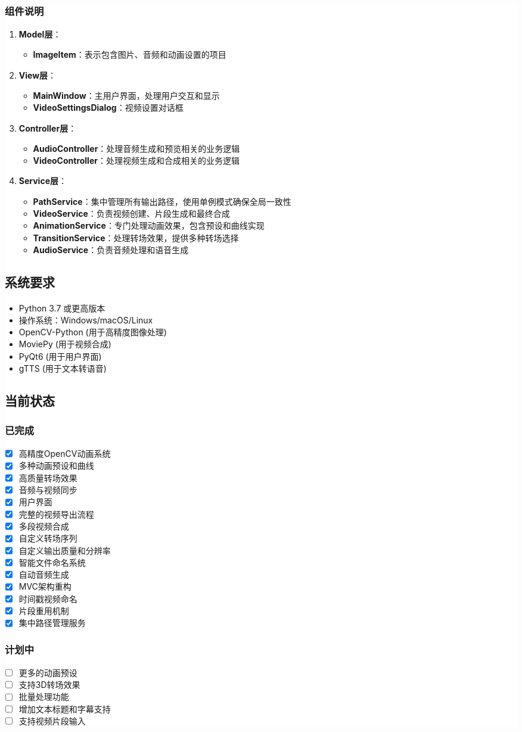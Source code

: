 ### 组件说明
1. **Model层**：
   - **ImageItem**：表示包含图片、音频和动画设置的项目

2. **View层**：
   - **MainWindow**：主用户界面，处理用户交互和显示
   - **VideoSettingsDialog**：视频设置对话框

3. **Controller层**：
   - **AudioController**：处理音频生成和预览相关的业务逻辑
   - **VideoController**：处理视频生成和合成相关的业务逻辑

4. **Service层**：
   - **PathService**：集中管理所有输出路径，使用单例模式确保全局一致性
   - **VideoService**：负责视频创建、片段生成和最终合成
   - **AnimationService**：专门处理动画效果，包含预设和曲线实现
   - **TransitionService**：处理转场效果，提供多种转场选择
   - **AudioService**：负责音频处理和语音生成

## 系统要求
- Python 3.7 或更高版本
- 操作系统：Windows/macOS/Linux
- OpenCV-Python (用于高精度图像处理)
- MoviePy (用于视频合成)
- PyQt6 (用于用户界面)
- gTTS (用于文本转语音)

## 当前状态

### 已完成
- [x] 高精度OpenCV动画系统
- [x] 多种动画预设和曲线
- [x] 高质量转场效果
- [x] 音频与视频同步
- [x] 用户界面
- [x] 完整的视频导出流程
- [x] 多段视频合成
- [x] 自定义转场序列
- [x] 自定义输出质量和分辨率
- [x] 智能文件命名系统
- [x] 自动音频生成
- [x] MVC架构重构
- [x] 时间戳视频命名
- [x] 片段重用机制
- [x] 集中路径管理服务

### 计划中
- [ ] 更多的动画预设
- [ ] 支持3D转场效果
- [ ] 批量处理功能
- [ ] 增加文本标题和字幕支持
- [ ] 支持视频片段输入
